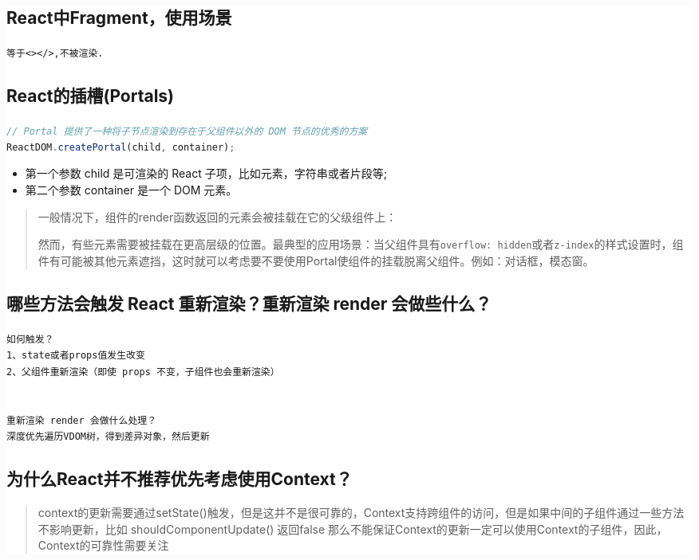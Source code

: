 



## React中Fragment，使用场景

```
等于<></>,不被渲染.
```



## React的插槽(Portals)

```js
// Portal 提供了一种将子节点渲染到存在于父组件以外的 DOM 节点的优秀的方案
ReactDOM.createPortal(child, container);
```

- 第一个参数 child 是可渲染的 React 子项，比如元素，字符串或者片段等;
- 第二个参数 container 是一个 DOM 元素。

>一般情况下，组件的render函数返回的元素会被挂载在它的父级组件上：
>
>然而，有些元素需要被挂载在更高层级的位置。最典型的应用场景：当父组件具有`overflow: hidden`或者`z-index`的样式设置时，组件有可能被其他元素遮挡，这时就可以考虑要不要使用Portal使组件的挂载脱离父组件。例如：对话框，模态窗。



## 哪些方法会触发 React 重新渲染？重新渲染 render 会做些什么？



```
如何触发？
1、state或者props值发生改变
2、父组件重新渲染（即使 props 不变，子组件也会重新渲染）


重新渲染 render 会做什么处理？
深度优先遍历VDOM树，得到差异对象，然后更新

```









## 为什么React并不推荐优先考虑使用Context？

>context的更新需要通过setState()触发，但是这并不是很可靠的，Context支持跨组件的访问，但是如果中间的子组件通过一些方法不影响更新，比如 shouldComponentUpdate() 返回false 那么不能保证Context的更新一定可以使用Context的子组件，因此，Context的可靠性需要关注
>
>


